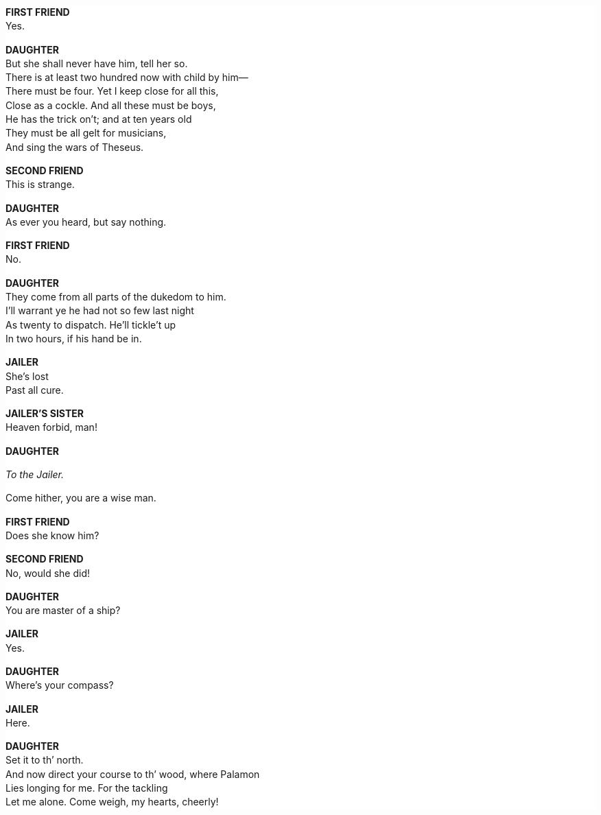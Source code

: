 **FIRST FRIEND**  
Yes.

**DAUGHTER**  
But she shall never have him, tell her so.  
There is at least two hundred now with child by him—  
There must be four. Yet I keep close for all this,  
Close as a cockle. And all these must be boys,  
He has the trick on’t; and at ten years old  
They must be all gelt for musicians,  
And sing the wars of Theseus.

**SECOND FRIEND**  
This is strange.

**DAUGHTER**  
As ever you heard, but say nothing.

**FIRST FRIEND**  
No.

**DAUGHTER**  
They come from all parts of the dukedom to him.  
I’ll warrant ye he had not so few last night  
As twenty to dispatch. He’ll tickle’t up  
In two hours, if his hand be in.

**JAILER**  
She’s lost  
Past all cure.

**JAILER’S SISTER**  
Heaven forbid, man!

**DAUGHTER**

*To the Jailer.*

Come hither, you are a wise man.

**FIRST FRIEND**  
Does she know him?

**SECOND FRIEND**  
No, would she did!

**DAUGHTER**  
You are master of a ship?

**JAILER**  
Yes.

**DAUGHTER**  
Where’s your compass?

**JAILER**  
Here.

**DAUGHTER**  
Set it to th’ north.  
And now direct your course to th’ wood, where Palamon  
Lies longing for me. For the tackling  
Let me alone. Come weigh, my hearts, cheerly!
